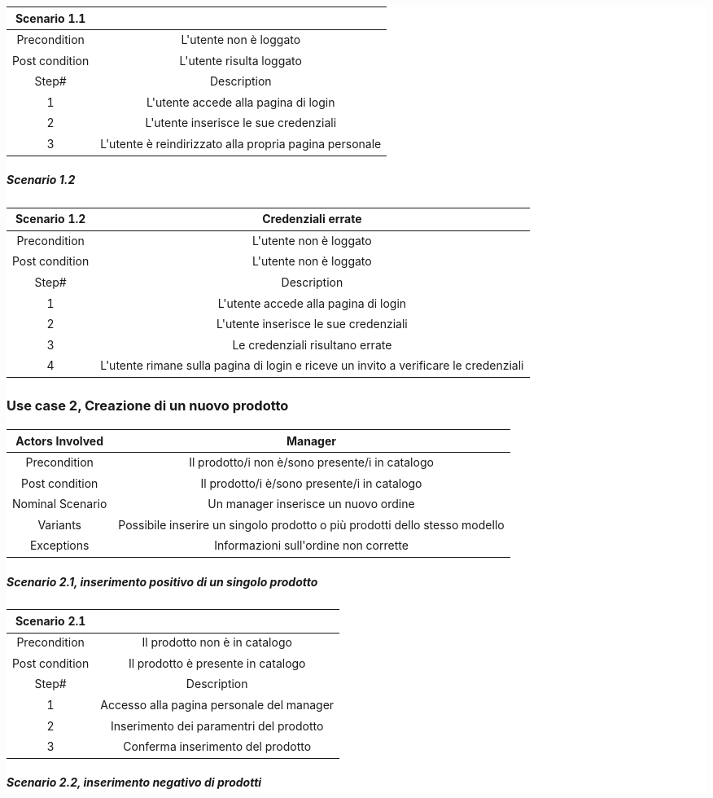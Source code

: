 |  Scenario 1.1  |                                                                            |
| :------------: | :------------------------------------------------------------------------: |
|  Precondition  | L'utente non è loggato |
| Post condition |  L'utente risulta loggato   |
|     Step#      |                                Description                                 |
|       1        |                          L'utente accede alla pagina di login                                                   |
|       2        |                                                              L'utente inserisce le sue credenziali              |
| 3| L'utente è reindirizzato alla propria pagina personale|

##### Scenario 1.2 

|  Scenario 1.2  | Credenziali errate                                                                           |
| :------------: | :------------------------------------------------------------------------: |
|  Precondition  | L'utente non è loggato |
| Post condition |  L'utente non è loggato|
|     Step#      |                                Description                                 |
|       1        |                          L'utente accede alla pagina di login                                                   |
|       2        |                                                              L'utente inserisce le sue credenziali              |
| 3| Le credenziali risultano errate |
|4 | L'utente rimane sulla pagina di login e riceve un invito a verificare le credenziali|

### Use case 2, Creazione di un nuovo prodotto 

| Actors Involved  |                        Manager                                              | 
| :--------------: | :------------------------------------------------------------------: |
|   Precondition   | Il prodotto/i non è/sono presente/i in catalogo |
|  Post condition  | Il prodotto/i è/sono presente/i in catalogo  |
| Nominal Scenario |         Un manager inserisce un nuovo ordine|
|     Variants     |                      Possibile inserire un singolo prodotto o più prodotti dello stesso modello                      |
|    Exceptions    |                        Informazioni sull'ordine non corrette                        |

##### Scenario 2.1, inserimento positivo di un singolo prodotto

|  Scenario 2.1  |                                                                            |
| :------------: | :------------------------------------------------------------------------: |
|  Precondition  | Il prodotto non è in catalogo |
| Post condition |  Il prodotto è presente in catalogo   |
|     Step#      |                                Description                                 |
|       1        | Accesso alla pagina personale del manager|
|       2        | Inserimento dei paramentri del prodotto |
|      3       | Conferma inserimento del prodotto                                                                            |                                                                     |
##### Scenario 2.2, inserimento negativo di prodotti 
